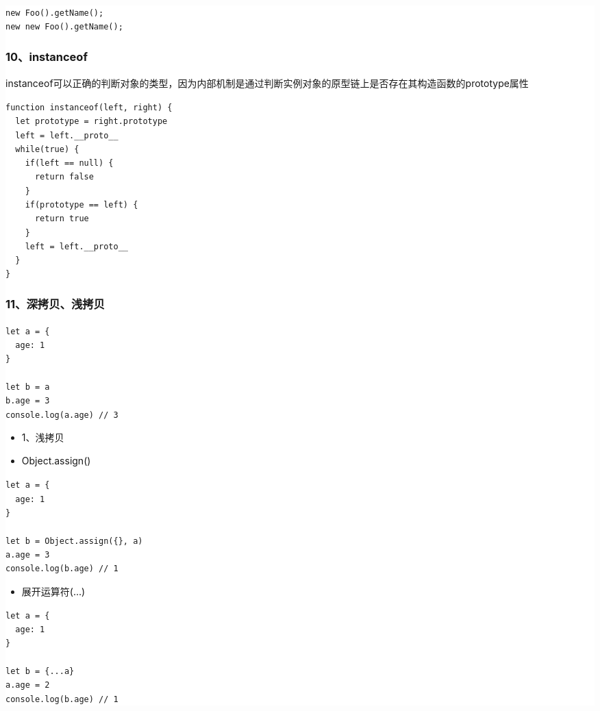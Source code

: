 ```
new Foo().getName();
new new Foo().getName();
```

### 10、instanceof

instanceof可以正确的判断对象的类型，因为内部机制是通过判断实例对象的原型链上是否存在其构造函数的prototype属性

```
function instanceof(left, right) {
  let prototype = right.prototype
  left = left.__proto__
  while(true) {
    if(left == null) {
      return false
    }
    if(prototype == left) {
      return true
    }
    left = left.__proto__
  }
}
```

### 11、深拷贝、浅拷贝
```
let a = {
  age: 1
}

let b = a
b.age = 3
console.log(a.age) // 3
```

- 1、浅拷贝

* Object.assign()

```
let a = {
  age: 1
}

let b = Object.assign({}, a)
a.age = 3
console.log(b.age) // 1
```

* 展开运算符(...)

```
let a = {
  age: 1
}

let b = {...a}
a.age = 2
console.log(b.age) // 1
```
